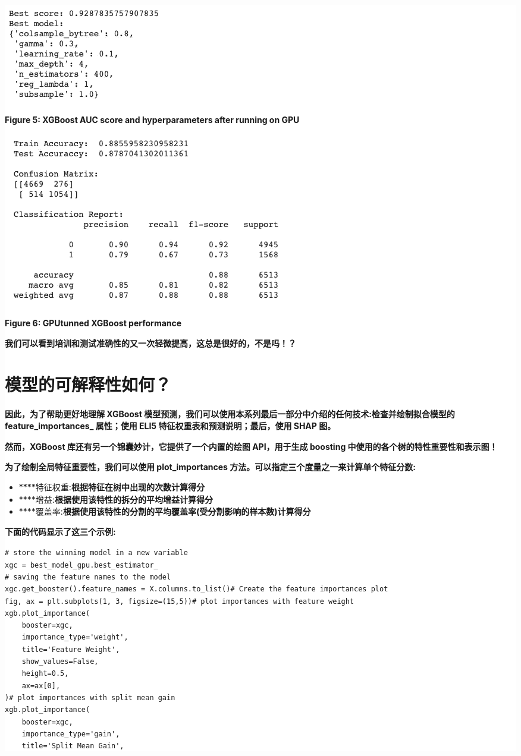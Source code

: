 **![](img/d36755808b51628c6c7c3c079b4b9fca.png)**

****Figure 5:** XGBoost AUC score and hyperparameters after running on GPU**

**![](img/9e2cf4831940285224d699fc432d52da.png)**

****Figure 6:** GPUtunned XGBoost performance**

**我们可以看到培训和测试准确性的又一次轻微提高，这总是很好的，不是吗！？**

# **模型的可解释性如何？**

**因此，为了帮助更好地理解 XGBoost 模型预测，我们可以使用本系列最后一部分中介绍的任何技术:检查并绘制拟合模型的 **feature_importances_** 属性；使用 ELI5 特征权重表和预测说明；最后，使用 SHAP 图。**

**然而，XGBoost 库还有另一个锦囊妙计，它提供了一个内置的绘图 API，用于生成 boosting 中使用的各个树的特性重要性和表示图！**

**为了绘制全局特征重要性，我们可以使用 **plot_importances** 方法。可以指定三个度量之一来计算单个特征分数:**

*   ****特征权重:**根据特征在树中出现的次数计算得分**
*   ****增益:**根据使用该特性的拆分的平均增益计算得分**
*   ****覆盖率:**根据使用该特性的分割的平均覆盖率(受分割影响的样本数)计算得分**

**下面的代码显示了这三个示例:**

```
# store the winning model in a new variable
xgc = best_model_gpu.best_estimator_
# saving the feature names to the model
xgc.get_booster().feature_names = X.columns.to_list()# Create the feature importances plot
fig, ax = plt.subplots(1, 3, figsize=(15,5))# plot importances with feature weight
xgb.plot_importance(
    booster=xgc, 
    importance_type='weight',
    title='Feature Weight',
    show_values=False,
    height=0.5,
    ax=ax[0],
)# plot importances with split mean gain
xgb.plot_importance(
    booster=xgc,
    importance_type='gain',
    title='Split Mean Gain',
```